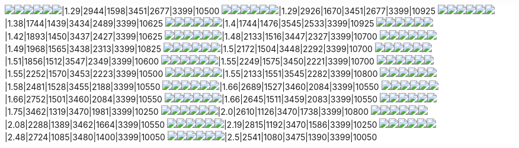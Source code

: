 ![](/item/6671.png)![](/item/6676.png)![](/item/6696.png)![](/item/1001.png)![](/item/1055.png)![](/item/1036.png)|1.29|2944|1598|3451|2677|3399|10500
![](/item/6671.png)![](/item/3004.png)![](/item/3036.png)![](/item/1001.png)![](/item/1055.png)![](/item/1037.png)|1.29|2926|1670|3451|2677|3399|10925
![](/item/6672.png)![](/item/3085.png)![](/item/3124.png)![](/item/1001.png)![](/item/1055.png)![](/item/1037.png)|1.38|1744|1439|3434|2489|3399|10625
![](/item/3153.png)![](/item/3085.png)![](/item/3124.png)![](/item/1001.png)![](/item/1055.png)![](/item/1037.png)|1.4|1744|1476|3545|2533|3399|10925
![](/item/6672.png)![](/item/3046.png)![](/item/3124.png)![](/item/1001.png)![](/item/1055.png)![](/item/1037.png)|1.42|1893|1450|3437|2427|3399|10625
![](/item/6672.png)![](/item/6671.png)![](/item/3091.png)![](/item/1001.png)![](/item/1055.png)![](/item/1036.png)|1.48|2133|1516|3447|2327|3399|10700
![](/item/6672.png)![](/item/3094.png)![](/item/3124.png)![](/item/1001.png)![](/item/1055.png)![](/item/1037.png)|1.49|1968|1565|3438|2313|3399|10825
![](/item/6671.png)![](/item/3087.png)![](/item/3091.png)![](/item/1001.png)![](/item/1055.png)![](/item/1036.png)|1.5|2172|1504|3448|2292|3399|10700
![](/item/3153.png)![](/item/3094.png)![](/item/3124.png)![](/item/1001.png)![](/item/1055.png)![](/item/1036.png)|1.51|1856|1512|3547|2349|3399|10600
![](/item/6671.png)![](/item/3095.png)![](/item/3091.png)![](/item/1001.png)![](/item/1055.png)![](/item/1036.png)|1.55|2249|1575|3450|2221|3399|10700
![](/item/6672.png)![](/item/6671.png)![](/item/3087.png)![](/item/1001.png)![](/item/1055.png)![](/item/1036.png)|1.55|2252|1570|3453|2223|3399|10500
![](/item/6672.png)![](/item/6671.png)![](/item/3153.png)![](/item/1001.png)![](/item/1055.png)![](/item/1036.png)|1.55|2133|1551|3545|2282|3399|10800
![](/item/6671.png)![](/item/3095.png)![](/item/3006.png)![](/item/1055.png)![](/item/1038.png)![](/item/1038.png)|1.58|2481|1528|3455|2188|3399|10550
![](/item/6671.png)![](/item/3006.png)![](/item/3033.png)![](/item/1055.png)![](/item/1038.png)![](/item/1038.png)|1.66|2689|1527|3460|2084|3399|10550
![](/item/6671.png)![](/item/6676.png)![](/item/3006.png)![](/item/1055.png)![](/item/1038.png)![](/item/1038.png)|1.66|2752|1501|3460|2084|3399|10550
![](/item/6671.png)![](/item/3006.png)![](/item/3036.png)![](/item/1055.png)![](/item/1038.png)![](/item/1038.png)|1.66|2645|1511|3459|2083|3399|10550
![](/item/3006.png)![](/item/3142.png)![](/item/6676.png)![](/item/1055.png)![](/item/1038.png)![](/item/1038.png)|1.75|3462|1319|3470|1981|3399|10250
![](/item/3046.png)![](/item/3142.png)![](/item/3085.png)![](/item/1055.png)![](/item/1038.png)![](/item/1036.png)|2.0|2610|1126|3470|1738|3399|10800
![](/item/6671.png)![](/item/3006.png)![](/item/3094.png)![](/item/1055.png)![](/item/1038.png)![](/item/1038.png)|2.08|2288|1389|3462|1664|3399|10550
![](/item/3006.png)![](/item/3142.png)![](/item/3094.png)![](/item/1055.png)![](/item/1038.png)![](/item/1038.png)|2.19|2815|1192|3470|1586|3399|10250
![](/item/3046.png)![](/item/3142.png)![](/item/3006.png)![](/item/1055.png)![](/item/1038.png)![](/item/1038.png)|2.48|2724|1085|3480|1400|3399|10050
![](/item/3085.png)![](/item/3142.png)![](/item/3006.png)![](/item/1055.png)![](/item/1038.png)![](/item/1038.png)|2.5|2541|1080|3475|1390|3399|10050



























